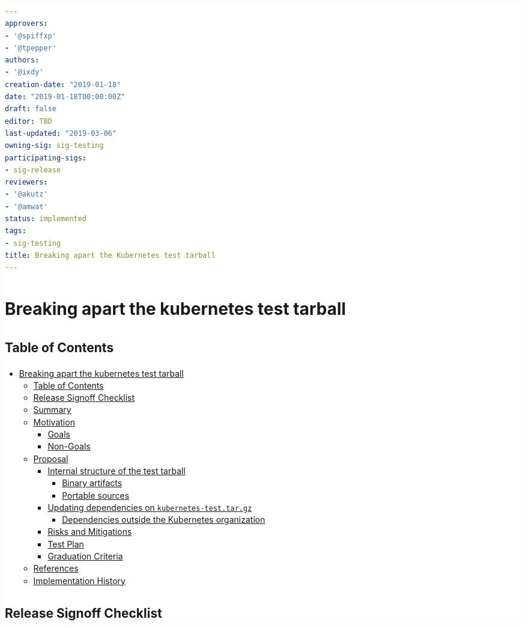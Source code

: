 ```yaml
---
approvers:
- '@spiffxp'
- '@tpepper'
authors:
- '@ixdy'
creation-date: "2019-01-18"
date: "2019-01-18T00:00:00Z"
draft: false
editor: TBD
last-updated: "2019-03-06"
owning-sig: sig-testing
participating-sigs:
- sig-release
reviewers:
- '@akutz'
- '@amwat'
status: implemented
tags:
- sig-testing
title: Breaking apart the Kubernetes test tarball
---
```

# Breaking apart the kubernetes test tarball

## Table of Contents

- [Breaking apart the kubernetes test tarball](#breaking-apart-the-kubernetes-test-tarball)
  - [Table of Contents](#table-of-contents)
  - [Release Signoff Checklist](#release-signoff-checklist)
  - [Summary](#summary)
  - [Motivation](#motivation)
    - [Goals](#goals)
    - [Non-Goals](#non-goals)
  - [Proposal](#proposal)
    - [Internal structure of the test tarball](#internal-structure-of-the-test-tarball)
      - [Binary artifacts](#binary-artifacts)
      - [Portable sources](#portable-sources)
    - [Updating dependencies on `kubernetes-test.tar.gz`](#updating-dependencies-on-kubernetes-testtargz)
      - [Dependencies outside the Kubernetes organization](#dependencies-outside-the-kubernetes-organization)
    - [Risks and Mitigations](#risks-and-mitigations)
    - [Test Plan](#test-plan)
    - [Graduation Criteria](#graduation-criteria)
  - [References](#references)
  - [Implementation History](#implementation-history)

## Release Signoff Checklist

